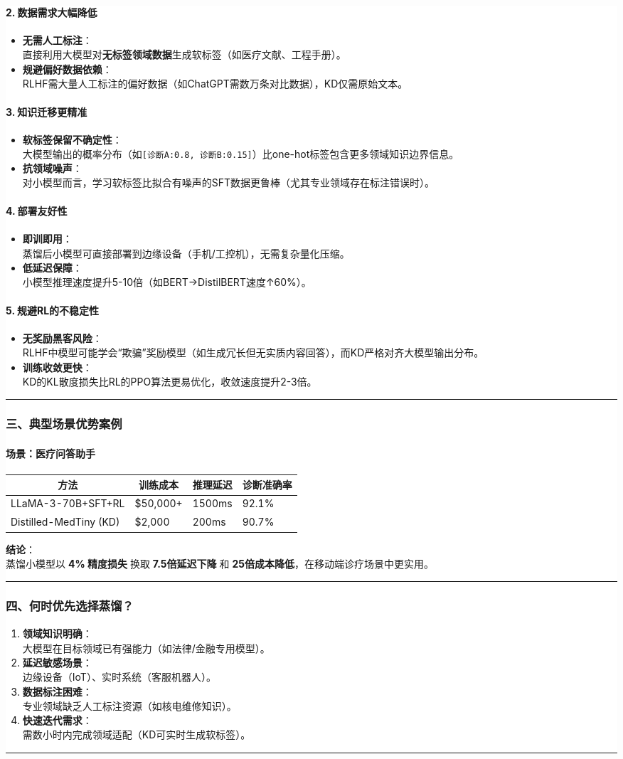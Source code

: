 #### 2. **数据需求大幅降低**
   - **无需人工标注**：  
     直接利用大模型对**无标签领域数据**生成软标签（如医疗文献、工程手册）。
   - **规避偏好数据依赖**：  
     RLHF需大量人工标注的偏好数据（如ChatGPT需数万条对比数据），KD仅需原始文本。

#### 3. **知识迁移更精准**
   - **软标签保留不确定性**：  
     大模型输出的概率分布（如`[诊断A:0.8, 诊断B:0.15]`）比one-hot标签包含更多领域知识边界信息。
   - **抗领域噪声**：  
     对小模型而言，学习软标签比拟合有噪声的SFT数据更鲁棒（尤其专业领域存在标注错误时）。

#### 4. **部署友好性**
   - **即训即用**：  
     蒸馏后小模型可直接部署到边缘设备（手机/工控机），无需复杂量化压缩。
   - **低延迟保障**：  
     小模型推理速度提升5-10倍（如BERT→DistilBERT速度↑60%）。

#### 5. **规避RL的不稳定性**
   - **无奖励黑客风险**：  
     RLHF中模型可能学会“欺骗”奖励模型（如生成冗长但无实质内容回答），而KD严格对齐大模型输出分布。
   - **训练收敛更快**：  
     KD的KL散度损失比RL的PPO算法更易优化，收敛速度提升2-3倍。

---

### **三、典型场景优势案例**
#### 场景：医疗问答助手
| **方法**       | **训练成本** | **推理延迟** | **诊断准确率** |
|----------------|-------------|-------------|---------------|
| LLaMA-3-70B+SFT+RL | $50,000+    | 1500ms      | 92.1%         |
| Distilled-MedTiny (KD) | $2,000      | 200ms       | 90.7%         |

**结论**：  
蒸馏小模型以 **4% 精度损失** 换取 **7.5倍延迟下降** 和 **25倍成本降低**，在移动端诊疗场景中更实用。

---

### **四、何时优先选择蒸馏？**
1. **领域知识明确**：  
   大模型在目标领域已有强能力（如法律/金融专用模型）。
2. **延迟敏感场景**：  
   边缘设备（IoT）、实时系统（客服机器人）。
3. **数据标注困难**：  
   专业领域缺乏人工标注资源（如核电维修知识）。
4. **快速迭代需求**：  
   需数小时内完成领域适配（KD可实时生成软标签）。

---
